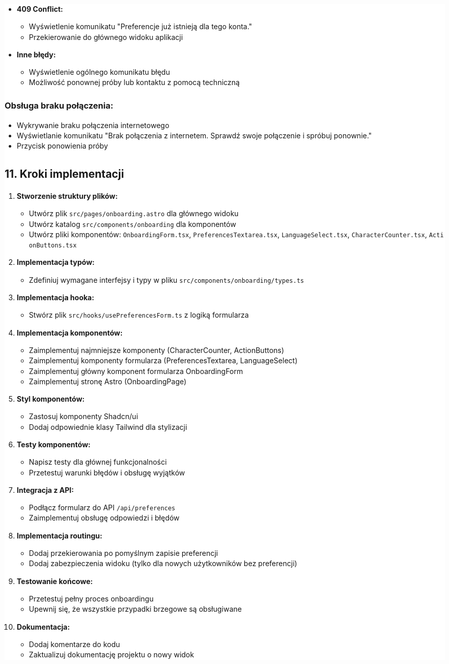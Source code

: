 - **409 Conflict:**
  - Wyświetlenie komunikatu "Preferencje już istnieją dla tego konta."
  - Przekierowanie do głównego widoku aplikacji

- **Inne błędy:**
  - Wyświetlenie ogólnego komunikatu błędu
  - Możliwość ponownej próby lub kontaktu z pomocą techniczną

### Obsługa braku połączenia:
- Wykrywanie braku połączenia internetowego
- Wyświetlanie komunikatu "Brak połączenia z internetem. Sprawdź swoje połączenie i spróbuj ponownie."
- Przycisk ponowienia próby

## 11. Kroki implementacji

1. **Stworzenie struktury plików:**
   - Utwórz plik `src/pages/onboarding.astro` dla głównego widoku
   - Utwórz katalog `src/components/onboarding` dla komponentów
   - Utwórz pliki komponentów: `OnboardingForm.tsx`, `PreferencesTextarea.tsx`, `LanguageSelect.tsx`, `CharacterCounter.tsx`, `ActionButtons.tsx`

2. **Implementacja typów:**
   - Zdefiniuj wymagane interfejsy i typy w pliku `src/components/onboarding/types.ts`

3. **Implementacja hooka:**
   - Stwórz plik `src/hooks/usePreferencesForm.ts` z logiką formularza

4. **Implementacja komponentów:**
   - Zaimplementuj najmniejsze komponenty (CharacterCounter, ActionButtons)
   - Zaimplementuj komponenty formularza (PreferencesTextarea, LanguageSelect)
   - Zaimplementuj główny komponent formularza OnboardingForm
   - Zaimplementuj stronę Astro (OnboardingPage)

5. **Styl komponentów:**
   - Zastosuj komponenty Shadcn/ui
   - Dodaj odpowiednie klasy Tailwind dla stylizacji

6. **Testy komponentów:**
   - Napisz testy dla głównej funkcjonalności
   - Przetestuj warunki błędów i obsługę wyjątków

7. **Integracja z API:**
   - Podłącz formularz do API `/api/preferences`
   - Zaimplementuj obsługę odpowiedzi i błędów

8. **Implementacja routingu:**
   - Dodaj przekierowania po pomyślnym zapisie preferencji
   - Dodaj zabezpieczenia widoku (tylko dla nowych użytkowników bez preferencji)

9. **Testowanie końcowe:**
   - Przetestuj pełny proces onboardingu
   - Upewnij się, że wszystkie przypadki brzegowe są obsługiwane

10. **Dokumentacja:**
    - Dodaj komentarze do kodu
    - Zaktualizuj dokumentację projektu o nowy widok 